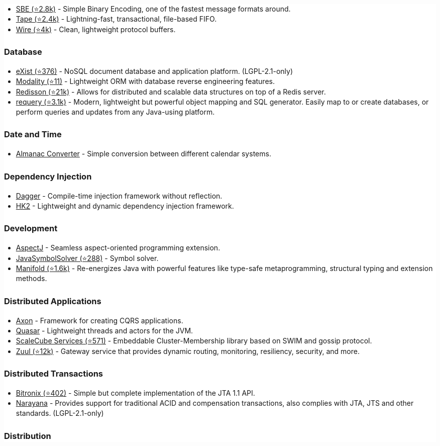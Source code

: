 *   [SBE (⭐2.8k)](https://github.com/real-logic/simple-binary-encoding) - Simple Binary Encoding, one of the fastest message formats around.
*   [Tape (⭐2.4k)](https://github.com/square/tape) - Lightning-fast, transactional, file-based FIFO.
*   [Wire (⭐4k)](https://github.com/square/wire) - Clean, lightweight protocol buffers.

### Database

*   [eXist (⭐376)](https://github.com/eXist-db/exist) - NoSQL document database and application platform. (LGPL-2.1-only)
*   [Modality (⭐11)](https://github.com/arkanovicz/modality) - Lightweight ORM with database reverse engineering features.
*   [Redisson (⭐21k)](https://github.com/redisson/redisson) - Allows for distributed and scalable data structures on top of a Redis server.
*   [requery (⭐3.1k)](https://github.com/requery/requery) - Modern, lightweight but powerful object mapping and SQL generator. Easily map to or create databases, or perform queries and updates from any Java-using platform.

### Date and Time

*   [Almanac Converter](https://github.com/chrisengelsma/almanac-converter) - Simple conversion between different calendar systems.

### Dependency Injection

*   [Dagger](https://dagger.dev/) - Compile-time injection framework without reflection.
*   [HK2](https://javaee.github.io/hk2/) - Lightweight and dynamic dependency injection framework.

### Development

*   [AspectJ](https://www.eclipse.org/aspectj/) - Seamless aspect-oriented programming extension.
*   [JavaSymbolSolver (⭐288)](https://github.com/javaparser/javasymbolsolver) - Symbol solver.
*   [Manifold (⭐1.6k)](https://github.com/manifold-systems/manifold) - Re-energizes Java with powerful features like type-safe metaprogramming, structural typing and extension methods.

### Distributed Applications

*   [Axon](https://axoniq.io) - Framework for creating CQRS applications.
*   [Quasar](http://docs.paralleluniverse.co/quasar/) - Lightweight threads and actors for the JVM.
*   [ScaleCube Services (⭐571)](https://github.com/scalecube/scalecube-services) - Embeddable Cluster-Membership library based on SWIM and gossip protocol.
*   [Zuul (⭐12k)](https://github.com/Netflix/zuul) - Gateway service that provides dynamic routing, monitoring, resiliency, security, and more.

### Distributed Transactions

*   [Bitronix (⭐402)](https://github.com/bitronix/btm) - Simple but complete implementation of the JTA 1.1 API.
*   [Narayana](https://narayana.io) - Provides support for traditional ACID and compensation transactions, also complies with JTA, JTS and other standards. (LGPL-2.1-only)

### Distribution
